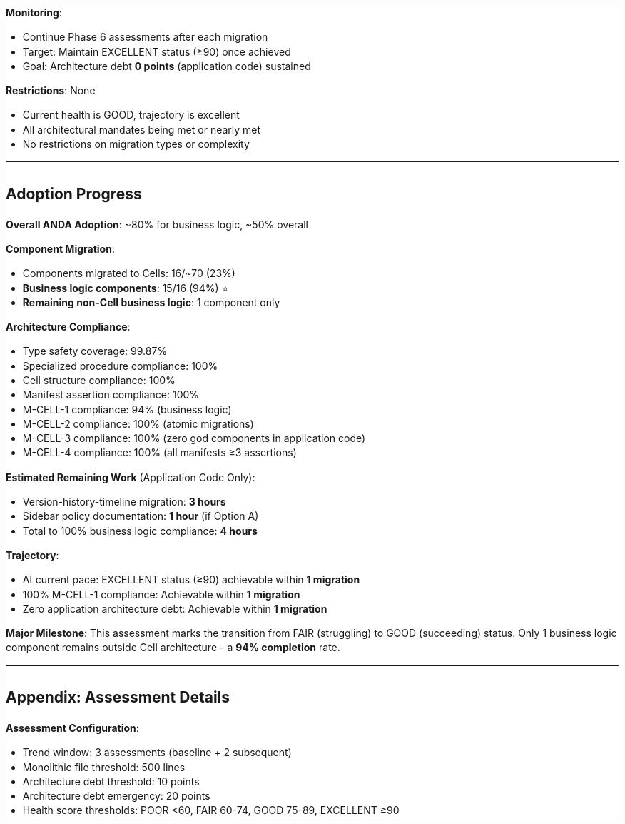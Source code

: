 **Monitoring**:
- Continue Phase 6 assessments after each migration
- Target: Maintain EXCELLENT status (≥90) once achieved
- Goal: Architecture debt **0 points** (application code) sustained

**Restrictions**: None
- Current health is GOOD, trajectory is excellent
- All architectural mandates being met or nearly met
- No restrictions on migration types or complexity

---

## Adoption Progress

**Overall ANDA Adoption**: ~80% for business logic, ~50% overall

**Component Migration**:
- Components migrated to Cells: 16/~70 (23%)
- **Business logic components**: 15/16 (94%) ⭐
- **Remaining non-Cell business logic**: 1 component only

**Architecture Compliance**:
- Type safety coverage: 99.87%
- Specialized procedure compliance: 100%
- Cell structure compliance: 100%
- Manifest assertion compliance: 100%
- M-CELL-1 compliance: 94% (business logic)
- M-CELL-2 compliance: 100% (atomic migrations)
- M-CELL-3 compliance: 100% (zero god components in application code)
- M-CELL-4 compliance: 100% (all manifests ≥3 assertions)

**Estimated Remaining Work** (Application Code Only):
- Version-history-timeline migration: **3 hours**
- Sidebar policy documentation: **1 hour** (if Option A)
- Total to 100% business logic compliance: **4 hours**

**Trajectory**: 
- At current pace: EXCELLENT status (≥90) achievable within **1 migration**
- 100% M-CELL-1 compliance: Achievable within **1 migration**
- Zero application architecture debt: Achievable within **1 migration**

**Major Milestone**: This assessment marks the transition from FAIR (struggling) to GOOD (succeeding) status. Only 1 business logic component remains outside Cell architecture - a **94% completion** rate.

---

## Appendix: Assessment Details

**Assessment Configuration**:
- Trend window: 3 assessments (baseline + 2 subsequent)
- Monolithic file threshold: 500 lines
- Architecture debt threshold: 10 points
- Architecture debt emergency: 20 points
- Health score thresholds: POOR <60, FAIR 60-74, GOOD 75-89, EXCELLENT ≥90
